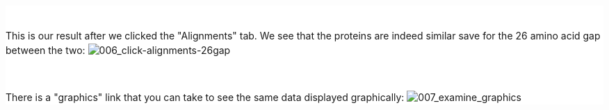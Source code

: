 &nbsp;

This is our result after we clicked the "Alignments" tab.   We see that the proteins are indeed similar save for the 26 amino acid gap between the two:
<img width="1264" alt="006_click-alignments-26gap" src="https://user-images.githubusercontent.com/12736699/213064317-d1bc4573-ce4a-4e19-91bd-d726a43e04a1.png">
&nbsp;

&nbsp;

There is a "graphics" link that you can take to see the same data displayed graphically:
<img width="1409" alt="007_examine_graphics" src="https://user-images.githubusercontent.com/12736699/213064320-4ce117dd-8372-4957-8c4a-d3607ce93f43.png">

